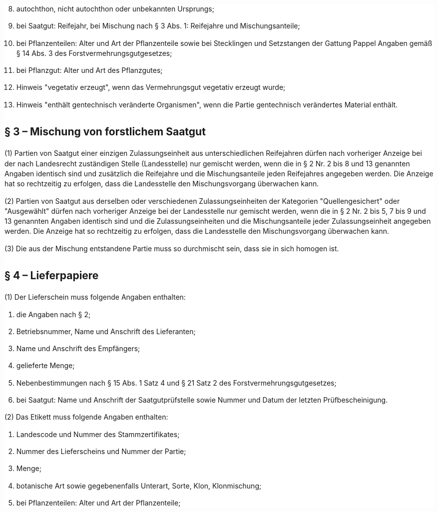 8. autochthon, nicht autochthon oder unbekannten Ursprungs;

9. bei Saatgut: Reifejahr, bei Mischung nach § 3 Abs. 1: Reifejahre und Mischungsanteile;

10. bei Pflanzenteilen: Alter und Art der Pflanzenteile sowie bei Stecklingen und Setzstangen der Gattung Pappel Angaben gemäß § 14 Abs. 3 des Forstvermehrungsgutgesetzes;

11. bei Pflanzgut: Alter und Art des Pflanzgutes;

12. Hinweis "vegetativ erzeugt", wenn das Vermehrungsgut vegetativ erzeugt wurde;

13. Hinweis "enthält gentechnisch veränderte Organismen", wenn die Partie gentechnisch verändertes Material enthält.


## § 3 – Mischung von forstlichem Saatgut

(1) Partien von Saatgut einer einzigen Zulassungseinheit aus unterschiedlichen Reifejahren dürfen nach vorheriger Anzeige bei der nach Landesrecht zuständigen Stelle (Landesstelle) nur gemischt werden, wenn die in § 2 Nr. 2 bis 8 und 13 genannten Angaben identisch sind und zusätzlich die Reifejahre und die Mischungsanteile jeden Reifejahres angegeben werden. Die Anzeige hat so rechtzeitig zu erfolgen, dass die Landesstelle den Mischungsvorgang überwachen kann.

(2) Partien von Saatgut aus derselben oder verschiedenen Zulassungseinheiten der Kategorien "Quellengesichert" oder "Ausgewählt" dürfen nach vorheriger Anzeige bei der Landesstelle nur gemischt werden, wenn die in § 2 Nr. 2 bis 5, 7 bis 9 und 13 genannten Angaben identisch sind und die Zulassungseinheiten und die Mischungsanteile jeder Zulassungseinheit angegeben werden. Die Anzeige hat so rechtzeitig zu erfolgen, dass die Landesstelle den Mischungsvorgang überwachen kann.

(3) Die aus der Mischung entstandene Partie muss so durchmischt sein, dass sie in sich homogen ist.


## § 4 – Lieferpapiere

(1) Der Lieferschein muss folgende Angaben enthalten:

1. die Angaben nach § 2;

2. Betriebsnummer, Name und Anschrift des Lieferanten;

3. Name und Anschrift des Empfängers;

4. gelieferte Menge;

5. Nebenbestimmungen nach § 15 Abs. 1 Satz 4 und § 21 Satz 2 des Forstvermehrungsgutgesetzes;

6. bei Saatgut: Name und Anschrift der Saatgutprüfstelle sowie Nummer und Datum der letzten Prüfbescheinigung.

(2) Das Etikett muss folgende Angaben enthalten:

1. Landescode und Nummer des Stammzertifikates;

2. Nummer des Lieferscheins und Nummer der Partie;

3. Menge;

4. botanische Art sowie gegebenenfalls Unterart, Sorte, Klon, Klonmischung;

5. bei Pflanzenteilen: Alter und Art der Pflanzenteile;
